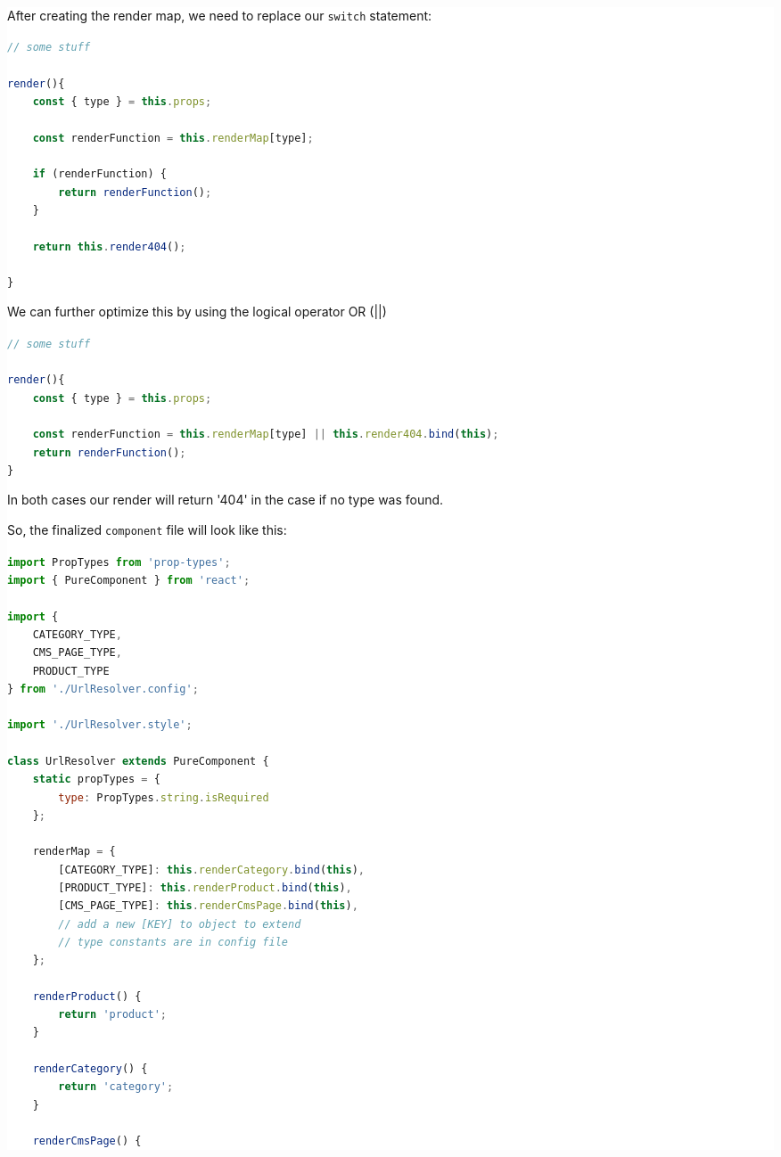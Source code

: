 After creating the render map, we need to replace our `switch` statement:
```js
// some stuff

render(){
    const { type } = this.props;

    const renderFunction = this.renderMap[type];

    if (renderFunction) {
        return renderFunction();
    }

    return this.render404();

}
```
We can further optimize this by using the logical operator OR (||)
```js
// some stuff

render(){
    const { type } = this.props;

    const renderFunction = this.renderMap[type] || this.render404.bind(this);
    return renderFunction();
}
```
In both cases our render will return '404' in the case if no type was found.

So, the finalized `component` file will look like this:
```js
import PropTypes from 'prop-types';
import { PureComponent } from 'react';

import {
    CATEGORY_TYPE,
    CMS_PAGE_TYPE,
    PRODUCT_TYPE
} from './UrlResolver.config';

import './UrlResolver.style';

class UrlResolver extends PureComponent {
    static propTypes = {
        type: PropTypes.string.isRequired
    };

    renderMap = {
        [CATEGORY_TYPE]: this.renderCategory.bind(this),
        [PRODUCT_TYPE]: this.renderProduct.bind(this),
        [CMS_PAGE_TYPE]: this.renderCmsPage.bind(this),
        // add a new [KEY] to object to extend
        // type constants are in config file 
    };

    renderProduct() {
        return 'product';
    }

    renderCategory() {
        return 'category';
    }

    renderCmsPage() {
```